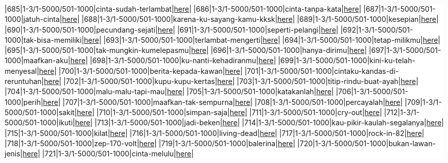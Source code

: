 |685|1-3/1-5000/501-1000|cinta-sudah-terlambat|[here](https://cdn.jsdelivr.net/gh/guitarchord/cc1-3/1-5000/501-1000/cinta-sudah-terlambat.webp)|
|686|1-3/1-5000/501-1000|cinta-tanpa-kata|[here](https://cdn.jsdelivr.net/gh/guitarchord/cc1-3/1-5000/501-1000/cinta-tanpa-kata.webp)|
|687|1-3/1-5000/501-1000|jatuh-cinta|[here](https://cdn.jsdelivr.net/gh/guitarchord/cc1-3/1-5000/501-1000/jatuh-cinta.webp)|
|688|1-3/1-5000/501-1000|karena-ku-sayang-kamu-kksk|[here](https://cdn.jsdelivr.net/gh/guitarchord/cc1-3/1-5000/501-1000/karena-ku-sayang-kamu-kksk.webp)|
|689|1-3/1-5000/501-1000|kesepian|[here](https://cdn.jsdelivr.net/gh/guitarchord/cc1-3/1-5000/501-1000/kesepian.webp)|
|690|1-3/1-5000/501-1000|pecundang-sejati|[here](https://cdn.jsdelivr.net/gh/guitarchord/cc1-3/1-5000/501-1000/pecundang-sejati.webp)|
|691|1-3/1-5000/501-1000|seperti-pelangi|[here](https://cdn.jsdelivr.net/gh/guitarchord/cc1-3/1-5000/501-1000/seperti-pelangi.webp)|
|692|1-3/1-5000/501-1000|tak-bisa-memiliki|[here](https://cdn.jsdelivr.net/gh/guitarchord/cc1-3/1-5000/501-1000/tak-bisa-memiliki.webp)|
|693|1-3/1-5000/501-1000|terlambat-mengerti|[here](https://cdn.jsdelivr.net/gh/guitarchord/cc1-3/1-5000/501-1000/terlambat-mengerti.webp)|
|694|1-3/1-5000/501-1000|tetap-milikmu|[here](https://cdn.jsdelivr.net/gh/guitarchord/cc1-3/1-5000/501-1000/tetap-milikmu.webp)|
|695|1-3/1-5000/501-1000|tak-mungkin-kumelepasmu|[here](https://cdn.jsdelivr.net/gh/guitarchord/cc1-3/1-5000/501-1000/tak-mungkin-kumelepasmu.webp)|
|696|1-3/1-5000/501-1000|hanya-dirimu|[here](https://cdn.jsdelivr.net/gh/guitarchord/cc1-3/1-5000/501-1000/hanya-dirimu.webp)|
|697|1-3/1-5000/501-1000|maafkan-aku|[here](https://cdn.jsdelivr.net/gh/guitarchord/cc1-3/1-5000/501-1000/maafkan-aku.webp)|
|698|1-3/1-5000/501-1000|ku-nanti-kehadiranmu|[here](https://cdn.jsdelivr.net/gh/guitarchord/cc1-3/1-5000/501-1000/ku-nanti-kehadiranmu.webp)|
|699|1-3/1-5000/501-1000|kini-ku-telah-menyesal|[here](https://cdn.jsdelivr.net/gh/guitarchord/cc1-3/1-5000/501-1000/kini-ku-telah-menyesal.webp)|
|700|1-3/1-5000/501-1000|berita-kepada-kawan|[here](https://cdn.jsdelivr.net/gh/guitarchord/cc1-3/1-5000/501-1000/berita-kepada-kawan.webp)|
|701|1-3/1-5000/501-1000|cintaku-kandas-di-reruntuhan|[here](https://cdn.jsdelivr.net/gh/guitarchord/cc1-3/1-5000/501-1000/cintaku-kandas-di-reruntuhan.webp)|
|702|1-3/1-5000/501-1000|kupu-kupu-kertas|[here](https://cdn.jsdelivr.net/gh/guitarchord/cc1-3/1-5000/501-1000/kupu-kupu-kertas.webp)|
|703|1-3/1-5000/501-1000|titip-rindu-buat-ayah|[here](https://cdn.jsdelivr.net/gh/guitarchord/cc1-3/1-5000/501-1000/titip-rindu-buat-ayah.webp)|
|704|1-3/1-5000/501-1000|malu-malu-tapi-mau|[here](https://cdn.jsdelivr.net/gh/guitarchord/cc1-3/1-5000/501-1000/malu-malu-tapi-mau.webp)|
|705|1-3/1-5000/501-1000|katakanlah|[here](https://cdn.jsdelivr.net/gh/guitarchord/cc1-3/1-5000/501-1000/katakanlah.webp)|
|706|1-3/1-5000/501-1000|perih|[here](https://cdn.jsdelivr.net/gh/guitarchord/cc1-3/1-5000/501-1000/perih.webp)|
|707|1-3/1-5000/501-1000|maafkan-tak-sempurna|[here](https://cdn.jsdelivr.net/gh/guitarchord/cc1-3/1-5000/501-1000/maafkan-tak-sempurna.webp)|
|708|1-3/1-5000/501-1000|percayalah|[here](https://cdn.jsdelivr.net/gh/guitarchord/cc1-3/1-5000/501-1000/percayalah.webp)|
|709|1-3/1-5000/501-1000|sakit|[here](https://cdn.jsdelivr.net/gh/guitarchord/cc1-3/1-5000/501-1000/sakit.webp)|
|710|1-3/1-5000/501-1000|simpan-saja|[here](https://cdn.jsdelivr.net/gh/guitarchord/cc1-3/1-5000/501-1000/simpan-saja.webp)|
|711|1-3/1-5000/501-1000|cry-out|[here](https://cdn.jsdelivr.net/gh/guitarchord/cc1-3/1-5000/501-1000/cry-out.webp)|
|712|1-3/1-5000/501-1000|ikuti|[here](https://cdn.jsdelivr.net/gh/guitarchord/cc1-3/1-5000/501-1000/ikuti.webp)|
|713|1-3/1-5000/501-1000|jadi-beken|[here](https://cdn.jsdelivr.net/gh/guitarchord/cc1-3/1-5000/501-1000/jadi-beken.webp)|
|714|1-3/1-5000/501-1000|kau-pikir-kaulah-segalanya|[here](https://cdn.jsdelivr.net/gh/guitarchord/cc1-3/1-5000/501-1000/kau-pikir-kaulah-segalanya.webp)|
|715|1-3/1-5000/501-1000|kilat|[here](https://cdn.jsdelivr.net/gh/guitarchord/cc1-3/1-5000/501-1000/kilat.webp)|
|716|1-3/1-5000/501-1000|living-dead|[here](https://cdn.jsdelivr.net/gh/guitarchord/cc1-3/1-5000/501-1000/living-dead.webp)|
|717|1-3/1-5000/501-1000|rock-in-82|[here](https://cdn.jsdelivr.net/gh/guitarchord/cc1-3/1-5000/501-1000/rock-in-82.webp)|
|718|1-3/1-5000/501-1000|zep-170-volt|[here](https://cdn.jsdelivr.net/gh/guitarchord/cc1-3/1-5000/501-1000/zep-170-volt.webp)|
|719|1-3/1-5000/501-1000|balerina|[here](https://cdn.jsdelivr.net/gh/guitarchord/cc1-3/1-5000/501-1000/balerina.webp)|
|720|1-3/1-5000/501-1000|bukan-lawan-jenis|[here](https://cdn.jsdelivr.net/gh/guitarchord/cc1-3/1-5000/501-1000/bukan-lawan-jenis.webp)|
|721|1-3/1-5000/501-1000|cinta-melulu|[here](https://cdn.jsdelivr.net/gh/guitarchord/cc1-3/1-5000/501-1000/cinta-melulu.webp)|